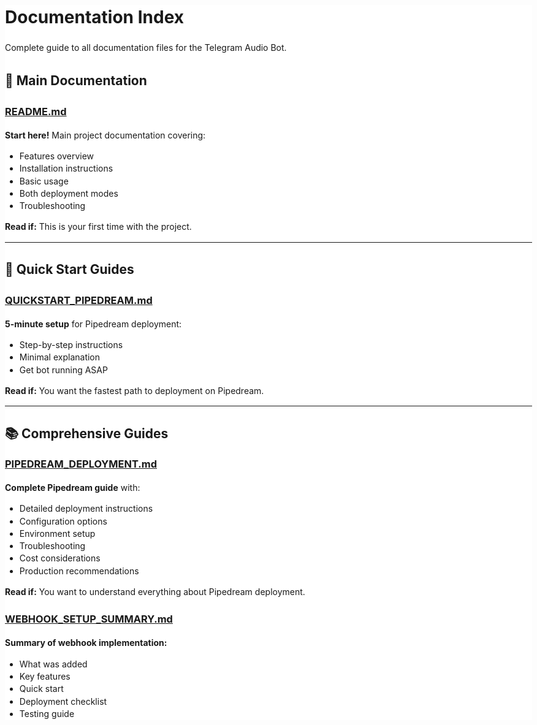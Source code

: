 # Documentation Index

Complete guide to all documentation files for the Telegram Audio Bot.

## 📖 Main Documentation

### [README.md](README.md)
**Start here!** Main project documentation covering:
- Features overview
- Installation instructions
- Basic usage
- Both deployment modes
- Troubleshooting

**Read if:** This is your first time with the project.

---

## 🚀 Quick Start Guides

### [QUICKSTART_PIPEDREAM.md](QUICKSTART_PIPEDREAM.md)
**5-minute setup** for Pipedream deployment:
- Step-by-step instructions
- Minimal explanation
- Get bot running ASAP

**Read if:** You want the fastest path to deployment on Pipedream.

---

## 📚 Comprehensive Guides

### [PIPEDREAM_DEPLOYMENT.md](PIPEDREAM_DEPLOYMENT.md)
**Complete Pipedream guide** with:
- Detailed deployment instructions
- Configuration options
- Environment setup
- Troubleshooting
- Cost considerations
- Production recommendations

**Read if:** You want to understand everything about Pipedream deployment.

### [WEBHOOK_SETUP_SUMMARY.md](WEBHOOK_SETUP_SUMMARY.md)
**Summary of webhook implementation:**
- What was added
- Key features
- Quick start
- Deployment checklist
- Testing guide
